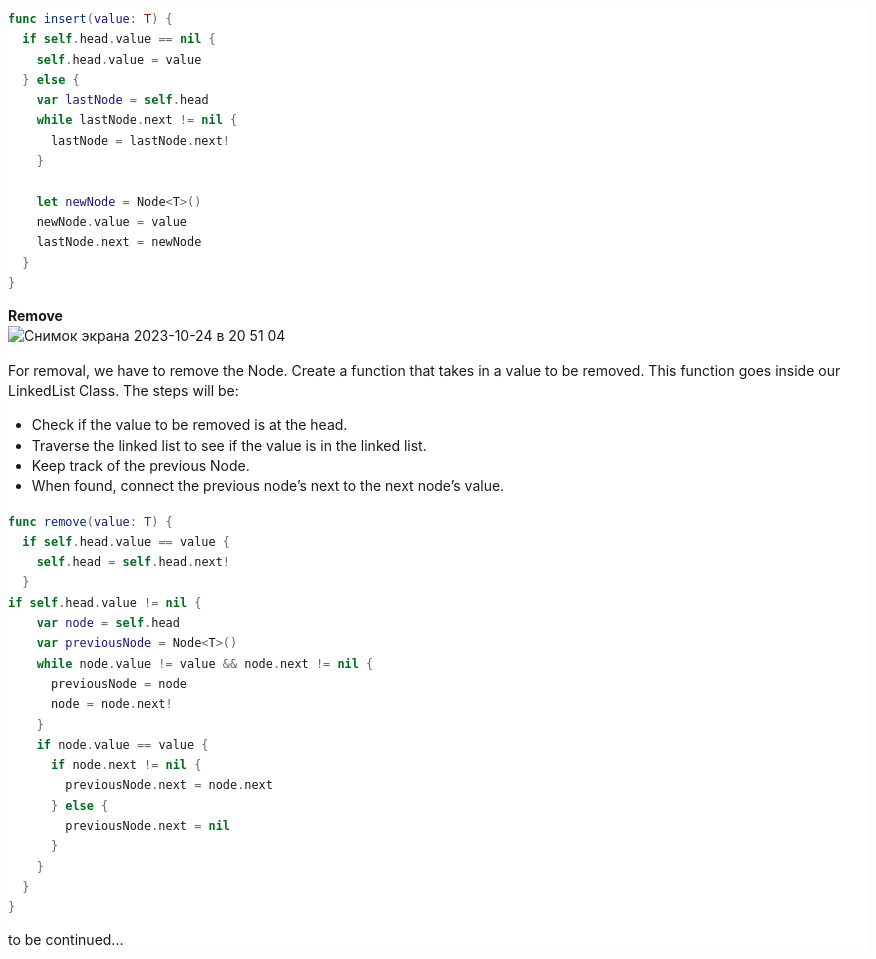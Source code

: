 ```swift
func insert(value: T) {
  if self.head.value == nil {
    self.head.value = value
  } else {
    var lastNode = self.head
    while lastNode.next != nil {
      lastNode = lastNode.next!
    }

    let newNode = Node<T>()
    newNode.value = value
    lastNode.next = newNode
  }
}
```

**Remove**<br>
<img width="309" alt="Снимок экрана 2023-10-24 в 20 51 04" src="https://github.com/kdyrovadd/test/assets/103488736/c5bc4044-ad91-4930-8890-3259d09fe3eb">

For removal, we have to remove the Node. Create a function that takes in a value to be removed. This function goes inside our LinkedList Class. The steps will be:
* Check if the value to be removed is at the head.
* Traverse the linked list to see if the value is in the linked list.
* Keep track of the previous Node.
* When found, connect the previous node’s next to the next node’s value.

```swift
func remove(value: T) {
  if self.head.value == value {
    self.head = self.head.next!
  }
if self.head.value != nil {
    var node = self.head
    var previousNode = Node<T>()
    while node.value != value && node.next != nil {
      previousNode = node
      node = node.next!
    }
    if node.value == value {
      if node.next != nil {
        previousNode.next = node.next
      } else {
        previousNode.next = nil
      }
    }
  }
}
```


to be continued...
